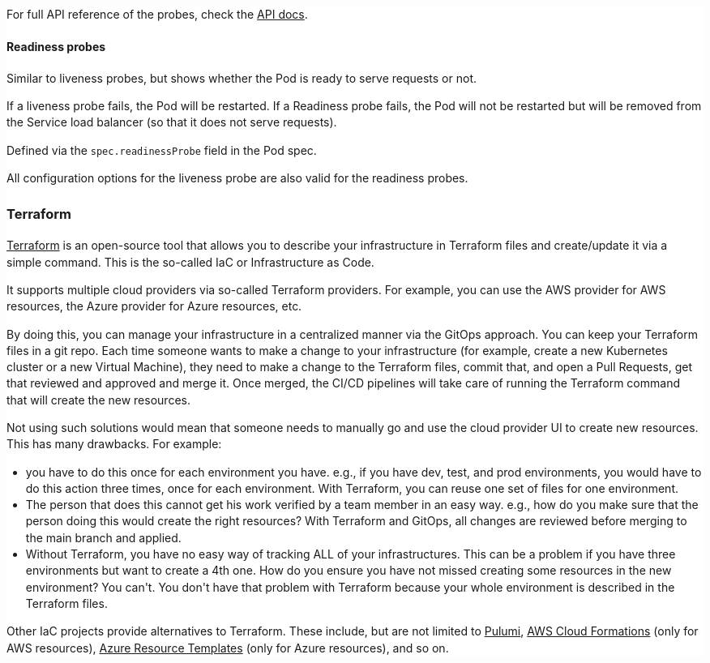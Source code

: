 For full API reference of the probes, check the [API docs](https://kubernetes.io/docs/reference/generated/kubernetes-api/v1.19/#probe-v1-core).

#### Readiness probes

Similar to liveness probes, but shows whether the Pod is ready to serve requests or not.

If a liveness probe fails, the Pod will be restarted.
If a Readiness probe fails, the Pod will not be restarted but will be removed from the Service load balancer (so that it does not serve requests).

Defined via the `spec.readinessProbe` field in the Pod spec.

All configuration options for the liveness probe are also valid for the readiness probes.

### Terraform

[Terraform](https://www.terraform.io/) is an open-source tool that allows you to describe your infrastructure in Terraform files and create/update it via a simple command.
This is the so-called IaC or Infrastructure as Code.

It supports multiple cloud providers via so-called Terraform providers.
For example, you can use the AWS provider for AWS resources, the Azure provider for Azure resources, etc.

By doing this, you can manage your infrastructure in a centralized manner via the GitOps approach.
You can keep your Terraform files in a git repo.
Each time someone wants to make a change to your infrastructure (for example, create a new Kubernetes cluster or a new Virtual Machine), they need to make a change to the Terraform files, commit that, and open a Pull Requests, get that reviewed and approved and merge it.
Once merged, the CI/CD pipelines will take care of running the Terraform command that will create the new resources.

Not using such solutions would mean that someone needs to manually go and use the cloud provider UI to create new resources.
This has many drawbacks.
For example:

- you have to do this once for each environment you have.
  e.g., if you have dev, test, and prod environments, you would have to do this action three times, once for each environment.
  With Terraform, you can reuse one set of files for one environment.
- The person that does this cannot get his work verified by a team member in an easy way.
  e.g., how do you make sure that the person doing this would create the right resources? With Terraform and GitOps, all changes are reviewed before merging to the main branch and applied.
- Without Terraform, you have no easy way of tracking ALL of your infrastructures.
  This can be a problem if you have three environments but want to create a 4th one.
  How do you ensure you have not missed creating some resources in the new environment? You can't.
  You don't have that problem with Terraform because your whole environment is described in the Terraform files.

Other IaC projects provide alternatives to Terraform.
These include, but are not limited to [Pulumi](https://www.pulumi.com/), [AWS Cloud Formations](https://aws.amazon.com/cloudformation/) (only for AWS resources), [Azure Resource Templates](https://docs.microsoft.com/en-us/azure/azure-resource-manager/templates/overview) (only for Azure resources), and so on.
